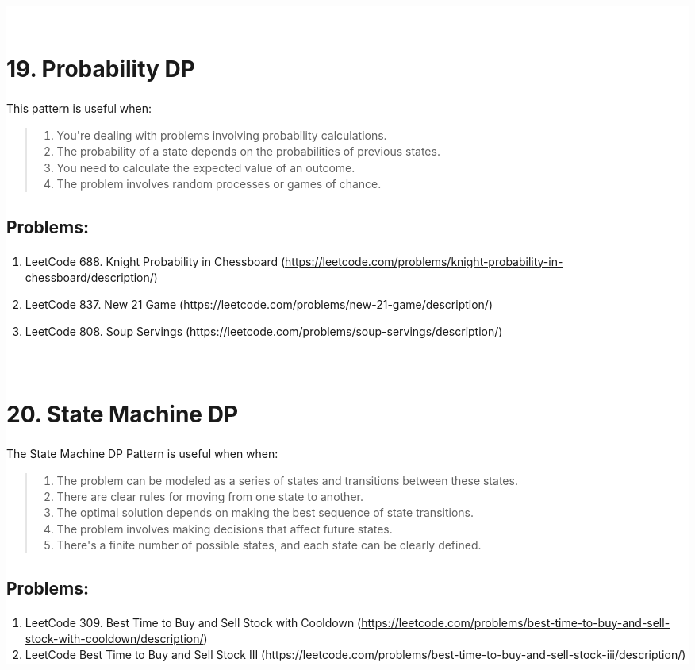    </br>

# 19. Probability DP

This pattern is useful when:

> 1.  You're dealing with problems involving probability calculations.
> 2.  The probability of a state depends on the probabilities of previous states.
> 3.  You need to calculate the expected value of an outcome.
> 4.  The problem involves random processes or games of chance.

## Problems:

1. LeetCode 688. Knight Probability in Chessboard
   (https://leetcode.com/problems/knight-probability-in-chessboard/description/)
2. LeetCode 837. New 21 Game
   (https://leetcode.com/problems/new-21-game/description/)
3. LeetCode 808. Soup Servings
   (https://leetcode.com/problems/soup-servings/description/)

   </br>

# 20. State Machine DP

The State Machine DP Pattern is useful when when:

> 1.  The problem can be modeled as a series of states and transitions between these states.
> 2.  There are clear rules for moving from one state to another.
> 3.  The optimal solution depends on making the best sequence of state transitions.
> 4.  The problem involves making decisions that affect future states.
> 5.  There's a finite number of possible states, and each state can be clearly defined.

## Problems:

1. LeetCode 309. Best Time to Buy and Sell Stock with Cooldown
   (https://leetcode.com/problems/best-time-to-buy-and-sell-stock-with-cooldown/description/)
2. LeetCode Best Time to Buy and Sell Stock III
   (https://leetcode.com/problems/best-time-to-buy-and-sell-stock-iii/description/)
   </br>


